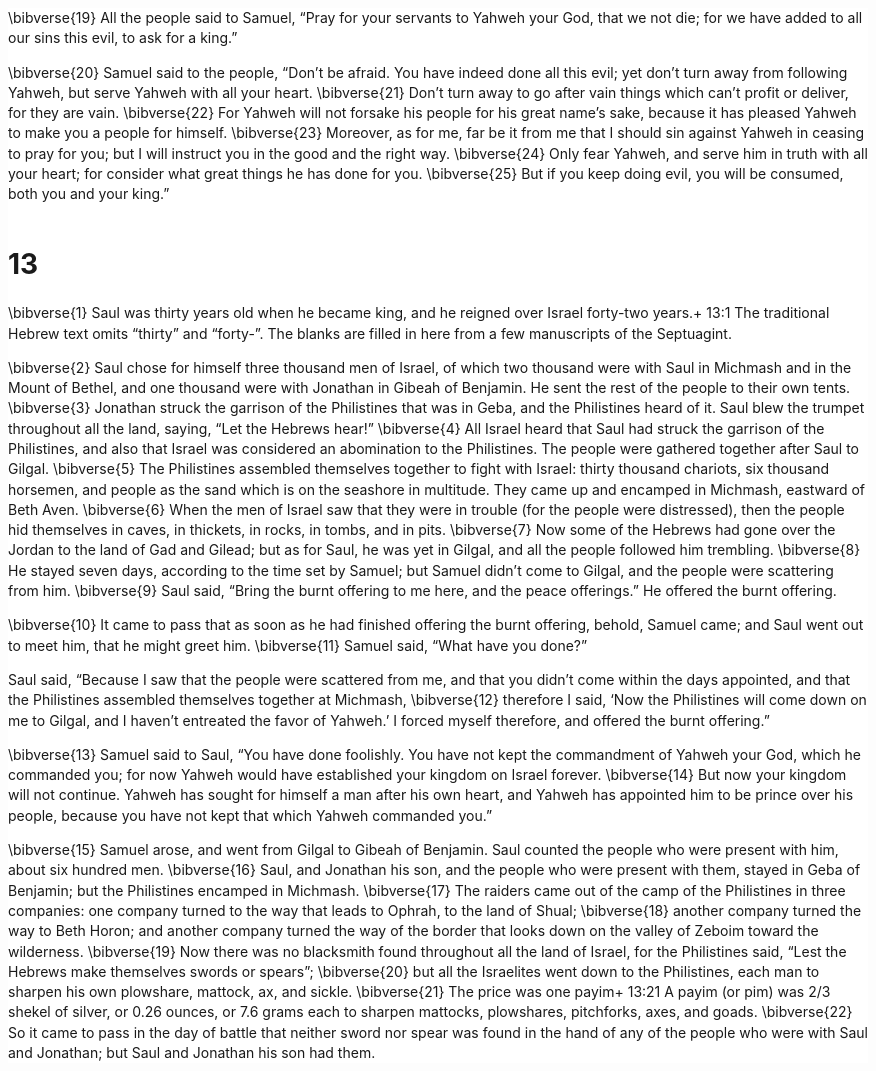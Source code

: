 \bibverse{19} All the people said to Samuel, “Pray for your servants to Yahweh your God, that we not die; for we have added to all our sins this evil, to ask for a king.” 

\bibverse{20} Samuel said to the people, “Don’t be afraid. You have indeed done all this evil; yet don’t turn away from following Yahweh, but serve Yahweh with all your heart. \bibverse{21} Don’t turn away to go after vain things which can’t profit or deliver, for they are vain. \bibverse{22} For Yahweh will not forsake his people for his great name’s sake, because it has pleased Yahweh to make you a people for himself. \bibverse{23} Moreover, as for me, far be it from me that I should sin against Yahweh in ceasing to pray for you; but I will instruct you in the good and the right way. \bibverse{24} Only fear Yahweh, and serve him in truth with all your heart; for consider what great things he has done for you. \bibverse{25} But if you keep doing evil, you will be consumed, both you and your king.” 

# 13 
\bibverse{1} Saul was thirty years old when he became king, and he reigned over Israel forty-two years.+ 13:1 The traditional Hebrew text omits “thirty” and “forty-”. The blanks are filled in here from a few manuscripts of the Septuagint. 

\bibverse{2} Saul chose for himself three thousand men of Israel, of which two thousand were with Saul in Michmash and in the Mount of Bethel, and one thousand were with Jonathan in Gibeah of Benjamin. He sent the rest of the people to their own tents. \bibverse{3} Jonathan struck the garrison of the Philistines that was in Geba, and the Philistines heard of it. Saul blew the trumpet throughout all the land, saying, “Let the Hebrews hear!” \bibverse{4} All Israel heard that Saul had struck the garrison of the Philistines, and also that Israel was considered an abomination to the Philistines. The people were gathered together after Saul to Gilgal. \bibverse{5} The Philistines assembled themselves together to fight with Israel: thirty thousand chariots, six thousand horsemen, and people as the sand which is on the seashore in multitude. They came up and encamped in Michmash, eastward of Beth Aven. \bibverse{6} When the men of Israel saw that they were in trouble (for the people were distressed), then the people hid themselves in caves, in thickets, in rocks, in tombs, and in pits. \bibverse{7} Now some of the Hebrews had gone over the Jordan to the land of Gad and Gilead; but as for Saul, he was yet in Gilgal, and all the people followed him trembling. \bibverse{8} He stayed seven days, according to the time set by Samuel; but Samuel didn’t come to Gilgal, and the people were scattering from him. \bibverse{9} Saul said, “Bring the burnt offering to me here, and the peace offerings.” He offered the burnt offering. 

\bibverse{10} It came to pass that as soon as he had finished offering the burnt offering, behold, Samuel came; and Saul went out to meet him, that he might greet him. \bibverse{11} Samuel said, “What have you done?” 

Saul said, “Because I saw that the people were scattered from me, and that you didn’t come within the days appointed, and that the Philistines assembled themselves together at Michmash, \bibverse{12} therefore I said, ‘Now the Philistines will come down on me to Gilgal, and I haven’t entreated the favor of Yahweh.’ I forced myself therefore, and offered the burnt offering.” 

\bibverse{13} Samuel said to Saul, “You have done foolishly. You have not kept the commandment of Yahweh your God, which he commanded you; for now Yahweh would have established your kingdom on Israel forever. \bibverse{14} But now your kingdom will not continue. Yahweh has sought for himself a man after his own heart, and Yahweh has appointed him to be prince over his people, because you have not kept that which Yahweh commanded you.” 

\bibverse{15} Samuel arose, and went from Gilgal to Gibeah of Benjamin. Saul counted the people who were present with him, about six hundred men. \bibverse{16} Saul, and Jonathan his son, and the people who were present with them, stayed in Geba of Benjamin; but the Philistines encamped in Michmash. \bibverse{17} The raiders came out of the camp of the Philistines in three companies: one company turned to the way that leads to Ophrah, to the land of Shual; \bibverse{18} another company turned the way to Beth Horon; and another company turned the way of the border that looks down on the valley of Zeboim toward the wilderness. \bibverse{19} Now there was no blacksmith found throughout all the land of Israel, for the Philistines said, “Lest the Hebrews make themselves swords or spears”; \bibverse{20} but all the Israelites went down to the Philistines, each man to sharpen his own plowshare, mattock, ax, and sickle. \bibverse{21} The price was one payim+ 13:21 A payim (or pim) was 2/3 shekel of silver, or 0.26 ounces, or 7.6 grams each to sharpen mattocks, plowshares, pitchforks, axes, and goads. \bibverse{22} So it came to pass in the day of battle that neither sword nor spear was found in the hand of any of the people who were with Saul and Jonathan; but Saul and Jonathan his son had them. 
